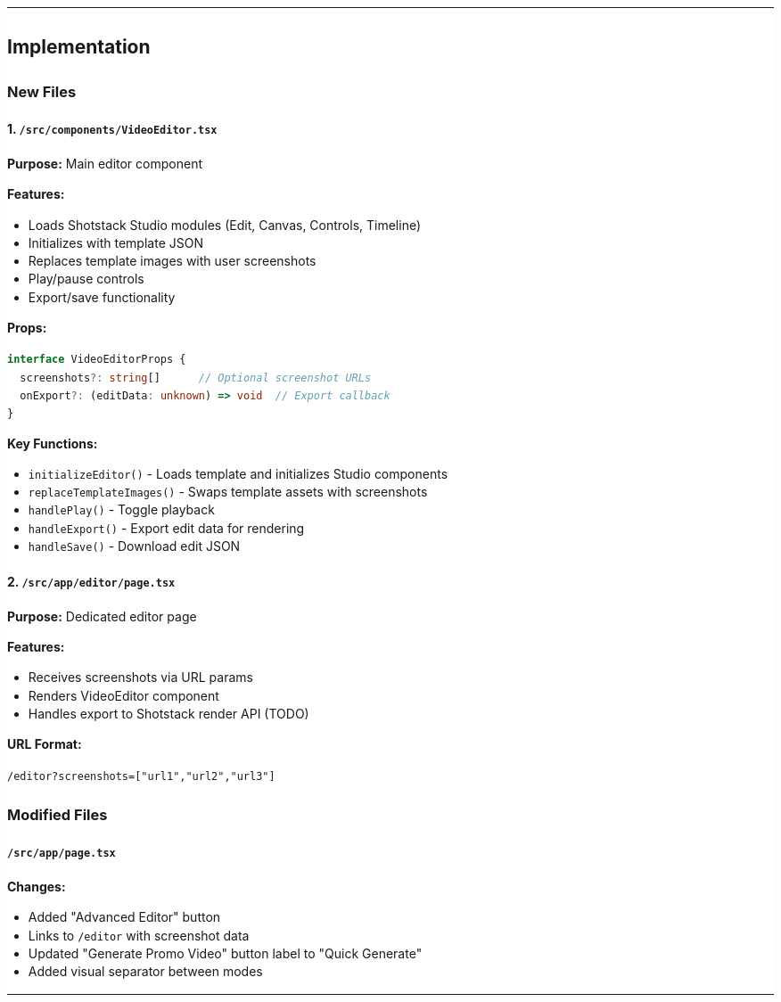 ```
```

---

## Implementation

### New Files

#### 1. `/src/components/VideoEditor.tsx`
**Purpose:** Main editor component

**Features:**
- Loads Shotstack Studio modules (Edit, Canvas, Controls, Timeline)
- Initializes with template JSON
- Replaces template images with user screenshots
- Play/pause controls
- Export/save functionality

**Props:**
```typescript
interface VideoEditorProps {
  screenshots?: string[]      // Optional screenshot URLs
  onExport?: (editData: unknown) => void  // Export callback
}
```

**Key Functions:**
- `initializeEditor()` - Loads template and initializes Studio components
- `replaceTemplateImages()` - Swaps template assets with screenshots
- `handlePlay()` - Toggle playback
- `handleExport()` - Export edit data for rendering
- `handleSave()` - Download edit JSON

#### 2. `/src/app/editor/page.tsx`
**Purpose:** Dedicated editor page

**Features:**
- Receives screenshots via URL params
- Renders VideoEditor component
- Handles export to Shotstack render API (TODO)

**URL Format:**
```
/editor?screenshots=["url1","url2","url3"]
```

### Modified Files

#### `/src/app/page.tsx`
**Changes:**
- Added "Advanced Editor" button
- Links to `/editor` with screenshot data
- Updated "Generate Promo Video" button label to "Quick Generate"
- Added visual separator between modes

---